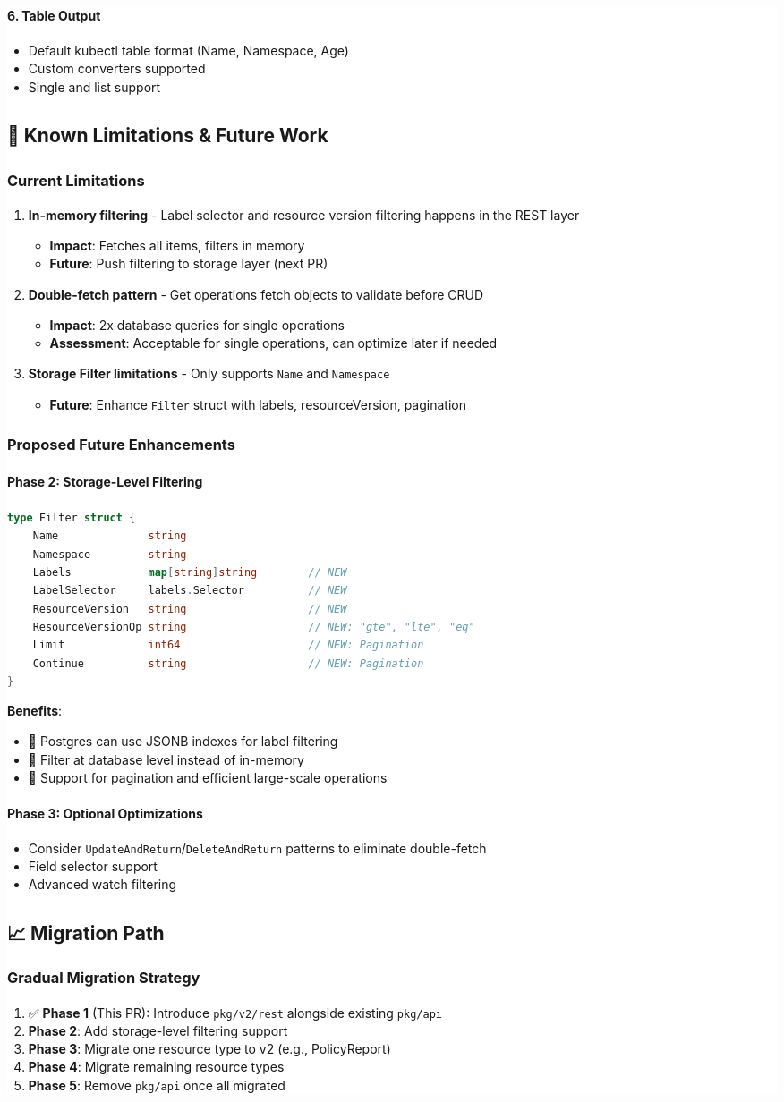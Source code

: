 #### 6. **Table Output**
- Default kubectl table format (Name, Namespace, Age)
- Custom converters supported
- Single and list support

## 🐛 Known Limitations & Future Work

### Current Limitations
1. **In-memory filtering** - Label selector and resource version filtering happens in the REST layer
   - **Impact**: Fetches all items, filters in memory
   - **Future**: Push filtering to storage layer (next PR)

2. **Double-fetch pattern** - Get operations fetch objects to validate before CRUD
   - **Impact**: 2x database queries for single operations
   - **Assessment**: Acceptable for single operations, can optimize later if needed

3. **Storage Filter limitations** - Only supports `Name` and `Namespace`
   - **Future**: Enhance `Filter` struct with labels, resourceVersion, pagination

### Proposed Future Enhancements

#### Phase 2: Storage-Level Filtering
```go
type Filter struct {
    Name              string
    Namespace         string
    Labels            map[string]string        // NEW
    LabelSelector     labels.Selector          // NEW
    ResourceVersion   string                   // NEW
    ResourceVersionOp string                   // NEW: "gte", "lte", "eq"
    Limit             int64                    // NEW: Pagination
    Continue          string                   // NEW: Pagination
}
```

**Benefits**:
- 🚀 Postgres can use JSONB indexes for label filtering
- 🚀 Filter at database level instead of in-memory
- 🚀 Support for pagination and efficient large-scale operations

#### Phase 3: Optional Optimizations
- Consider `UpdateAndReturn`/`DeleteAndReturn` patterns to eliminate double-fetch
- Field selector support
- Advanced watch filtering

## 📈 Migration Path

### Gradual Migration Strategy
1. ✅ **Phase 1** (This PR): Introduce `pkg/v2/rest` alongside existing `pkg/api`
2. **Phase 2**: Add storage-level filtering support
3. **Phase 3**: Migrate one resource type to v2 (e.g., PolicyReport)
4. **Phase 4**: Migrate remaining resource types
5. **Phase 5**: Remove `pkg/api` once all migrated
